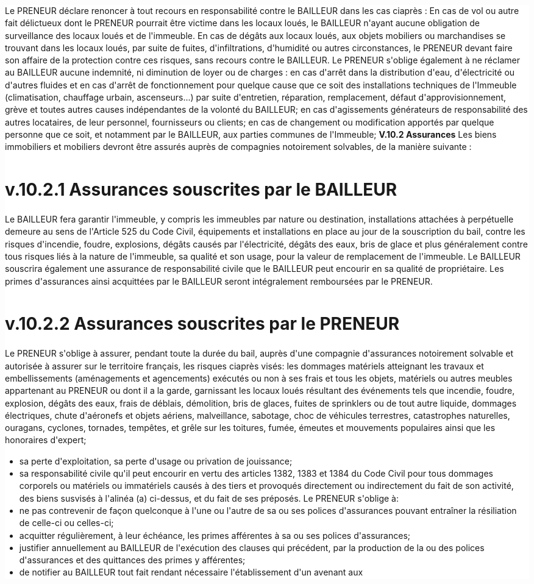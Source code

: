 Le PRENEUR déclare renoncer à tout recours en responsabilité contre le BAILLEUR dans les cas ciaprès :
En cas de vol ou autre fait délictueux dont le PRENEUR pourrait être victime dans les locaux
loués, le BAILLEUR n'ayant aucune obligation de surveillance des locaux loués et de
l'immeuble.
En cas de dégâts aux locaux loués, aux objets mobiliers ou marchandises se trouvant dans
les locaux loués, par suite de fuites, d'infiltrations, d'humidité ou autres circonstances,
le PRENEUR devant faire son affaire de la protection contre ces risques, sans recours contre
le BAILLEUR.
Le PRENEUR s'oblige également à ne réclamer au BAILLEUR aucune indemnité, ni diminution de
loyer ou de charges :
en cas d'arrêt dans la distribution d'eau, d'électricité ou d'autres fluides et en cas d'arrêt
de fonctionnement pour quelque cause que ce soit des installations techniques de
l'Immeuble (climatisation, chauffage urbain, ascenseurs...) par suite d'entretien,
réparation, remplacement, défaut d'approvisionnement, grève et toutes autres causes
indépendantes de la volonté du BAILLEUR;
en cas d'agissements générateurs de responsabilité des autres locataires, de leur
personnel, fournisseurs ou clients;
en cas de changement ou modification apportés par quelque personne que ce soit, et
notamment par le BAILLEUR, aux parties communes de l'Immeuble;
**V.10.2 Assurances**
Les biens immobiliers et mobiliers devront être assurés auprès de compagnies notoirement
solvables, de la manière suivante :
# v.10.2.1 Assurances souscrites par le BAILLEUR
Le BAILLEUR fera garantir l'immeuble, y compris les immeubles par nature ou destination,
installations attachées à perpétuelle demeure au sens de l'Article 525 du Code Civil,
équipements et installations en place au jour de la souscription du bail, contre les risques
d'incendie, foudre, explosions, dégâts causés par l'électricité, dégâts des eaux, bris de glace et
plus généralement contre tous risques liés à la nature de l'immeuble, sa qualité et son usage,
pour la valeur de remplacement de l'immeuble.
Le BAILLEUR souscrira également une assurance de responsabilité civile que le BAILLEUR peut
encourir en sa qualité de propriétaire.
Les primes d'assurances ainsi acquittées par le BAILLEUR seront intégralement remboursées par le
PRENEUR.
# v.10.2.2 Assurances souscrites par le PRENEUR
Le PRENEUR s'oblige à assurer, pendant toute la durée du bail, auprès d'une compagnie
d'assurances notoirement solvable et autorisée à assurer sur le territoire français, les risques ciaprès visés:
les dommages matériels atteignant les travaux et embellissements (aménagements
et agencements) exécutés ou non à ses frais et tous les objets, matériels ou autres
meubles appartenant au PRENEUR ou dont il a la garde,
garnissant les locaux loués résultant des événements tels que incendie, foudre,
explosion, dégâts des eaux, frais de déblais, démolition, bris de glaces, fuites de
sprinklers ou de tout autre liquide, dommages électriques, chute d'aéronefs et objets
aériens, malveillance, sabotage, choc de véhicules terrestres, catastrophes naturelles,
ouragans, cyclones, tornades, tempêtes, et grêle sur les toitures, fumée, émeutes et
mouvements populaires ainsi que les honoraires d'expert;
   - sa perte d'exploitation, sa perte d'usage ou privation de jouissance;
   - sa responsabilité civile qu'il peut encourir en vertu des articles 1382, 1383 et 1384 du
Code Civil pour tous dommages corporels ou matériels ou immatériels causés à des tiers
et provoqués directement ou indirectement du fait de son activité, des biens susvisés à
l'alinéa (a) ci-dessus, et du fait de ses préposés.
Le PRENEUR s'oblige à:
- ne pas contrevenir de façon quelconque à l'une ou l'autre de sa ou ses polices d'assurances
pouvant entraîner la résiliation de celle-ci ou celles-ci;
- acquitter régulièrement, à leur échéance, les primes afférentes à sa ou ses polices
d'assurances;
- justifier annuellement au BAILLEUR de l'exécution des clauses qui précédent, par la
production de la ou des polices d'assurances et des quittances des primes y afférentes;
- de notifier au BAILLEUR tout fait rendant nécessaire l'établissement d'un avenant aux